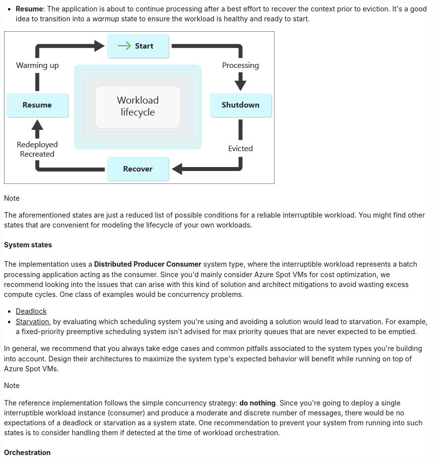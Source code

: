 - **Resume**: The application is about to continue processing after a best effort to recover the context prior to eviction. It's a good idea to transition into a _warmup_ state to ensure the workload is healthy and ready to start.

![A workload lifecycle diagram depicting the four possible stages interruptible workloads should contemplate during their lifetime.](./media/lifecycle-spot-virtual-machine.png)

> [!NOTE]
> The aforementioned states are just a reduced list of possible conditions for a reliable interruptible workload. You might find other states that are convenient for modeling the lifecycle of your own workloads.

#### System states

The implementation uses a **Distributed Producer Consumer** system type, where the interruptible workload represents a batch processing application acting as the consumer. Since you'd mainly consider Azure Spot VMs for cost optimization, we recommend looking into the issues that can arise with this kind of solution and architect mitigations to avoid wasting excess compute cycles. One class of examples would be concurrency problems.

* [Deadlock](https://wikipedia.org/wiki/Producer%E2%80%93consumer_problem)
* [Starvation](https://wikipedia.org/wiki/Scheduling_(computing)#Scheduling_disciplines), by evaluating which scheduling system you're using and avoiding a solution would lead to starvation. For example, a fixed-priority preemptive scheduling system isn't advised for max priority queues that are never expected to be emptied.

In general, we recommend that you always take edge cases and common pitfalls associated to the system types you're building into account. Design their architectures to maximize the system type's expected behavior will benefit while running on top of Azure Spot VMs.

> [!NOTE]
> The reference implementation follows the simple concurrency strategy: **do nothing**. Since you're going to deploy a single interruptible workload instance (consumer) and produce a moderate and discrete number of messages, there would be no expectations of a deadlock or starvation as a system state. One recommendation to prevent your system from running into such states is to consider handling them if detected at the time of workload orchestration.

#### Orchestration
